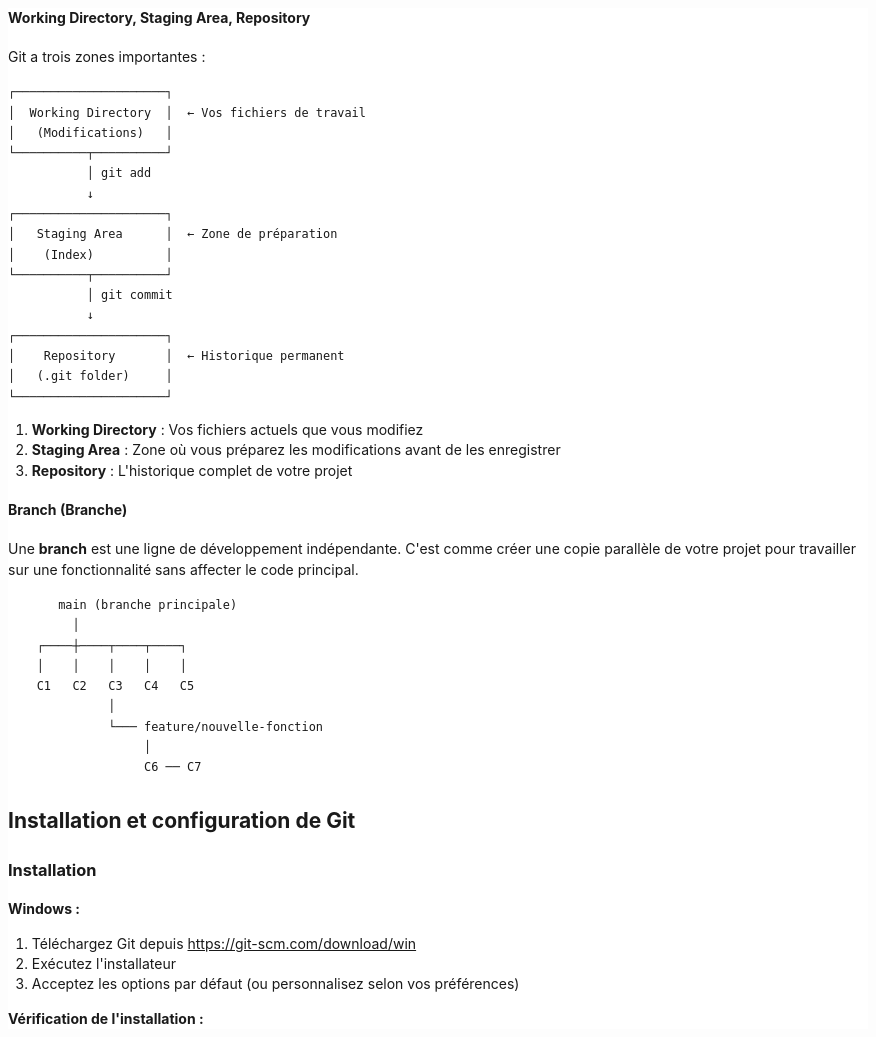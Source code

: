 #### Working Directory, Staging Area, Repository

Git a trois zones importantes :

```
┌─────────────────────┐
│  Working Directory  │  ← Vos fichiers de travail
│   (Modifications)   │
└──────────┬──────────┘
           │ git add
           ↓
┌─────────────────────┐
│   Staging Area      │  ← Zone de préparation
│    (Index)          │
└──────────┬──────────┘
           │ git commit
           ↓
┌─────────────────────┐
│    Repository       │  ← Historique permanent
│   (.git folder)     │
└─────────────────────┘
```

1. **Working Directory** : Vos fichiers actuels que vous modifiez
2. **Staging Area** : Zone où vous préparez les modifications avant de les enregistrer
3. **Repository** : L'historique complet de votre projet

#### Branch (Branche)

Une **branch** est une ligne de développement indépendante. C'est comme créer une copie parallèle de votre projet pour travailler sur une fonctionnalité sans affecter le code principal.

```
       main (branche principale)
         │
    ┌────┼────┬────┬────┐
    │    │    │    │    │
    C1   C2   C3   C4   C5
              │
              └─── feature/nouvelle-fonction
                   │
                   C6 ── C7
```

## Installation et configuration de Git

### Installation

**Windows :**
1. Téléchargez Git depuis https://git-scm.com/download/win
2. Exécutez l'installateur
3. Acceptez les options par défaut (ou personnalisez selon vos préférences)

**Vérification de l'installation :**
